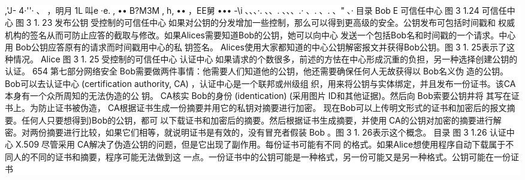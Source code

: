 ,'J-
4·''·
、
，明月
1L
叫e
·e.
, ••
B?M3M
,
h, ••
，EE舅
•••
-\i
、、、·.
、、.
、、、.·
、.
、.
、"
、·
目录
Bob
E
可信任中心
图 3 1.24
可信任中心
图 3 1. 23
发布公钥
受控制的可信任中心
如果对公钥的分发增加一些控制，那么可以得到更高级的安全。公钥发布可包括时间戳和
权威机构的签名从而可防止应答的截取与修改。如果Alices需要知道Bob的公钥，她可以向中心
发送一个包括Bob名和时间戳的一个请求。中心用 Bob公钥应答原有的请求而时间戳用中心的私
钥签名。
Alices使用大家都知道的中心公钥解密报文并获得Bob公钥。图 3 1. 25表示了这种情况。
Alice
图 3 1. 25
受控制的可信任中心
认证中心
如果请求的个数很多，前述的方怯在中心形成沉重的负担，另一种选择创建公钥的认证。
654
第七部分网络安全
Bob需要做两件事情：他需要人们知道他的公钥，他还需要确保任何人无故获得以 Bob名义伪
造的公钥。
Bob可以去认证中心
(certification authority, CA) ，认证中心是一个联邦或州级组
织，用来将公钥与实体绑定，并且发布一份证书。该CA本身有一个众所周知的无法伪造的公
钥。
CA核实 Bob的身份
(identication)
(采用图片 ID和其他证据)。然后向 Bob索要公钥井将
其写在证书上。为防止证书被伪造，
CA根据证书生成一份摘要并用它的私钥对摘要进行加密。
现在Bob可以上传明文形式的证书和加密后的报文摘要。任何人只要想得到)Bob的公钥，都可
以下载证书和加密后的摘要。然后根据证书生成摘要，并使用 CA的公钥对加密的摘要进行解
密。对两份摘要进行比较，如果它们相等，就说明证书是有效的，没有冒充者假装 Bob 。图
3 1. 26表示这个概念。
目录
图 3 1.26
认证中心
X.509
尽管采用 CA解决了伪造公钥的问题，但是它出现了副作用。每份证书可能有不同
的格式。如果Alice想使用程序自动下载属于不同人的不同的证书和摘要，程序可能无法做到这
一点。一份证书中的公钥可能是一种格式，另一份可能又是另一种格式。公钥可能在一份证书